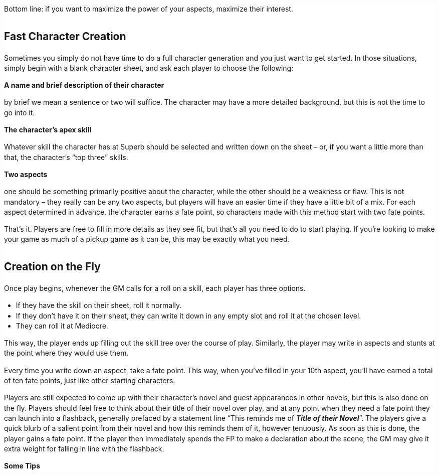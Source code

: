 Bottom line: if you want to maximize the power of your aspects, maximize their interest.

## Fast Character Creation

Sometimes you simply do not have time to do a full character generation and you just want to get started. In those situations, simply begin with a blank character sheet, and ask each player to choose the following:

**A name and brief description of their character**

by brief we mean a sentence or two will suffice. The character may have a more detailed background, but this is not the time to go into it.

**The character’s apex skill**

Whatever skill the character has at Superb should be selected and written down on the sheet – or, if you want a little more than that, the character’s “top three” skills.

**Two aspects**

one should be something primarily positive about the character, while the other should be a weakness or flaw. This is not mandatory – they really can be any two aspects, but players will have an easier time if they have a little bit of a mix. For each aspect determined in advance, the character earns a fate point, so characters made with this method start with two fate points.

That’s it. Players are free to fill in more details as they see fit, but that’s all you need to do to start playing. If you’re looking to make your game as much of a pickup game as it can be, this may be exactly what you need.

## Creation on the Fly

Once play begins, whenever the GM calls for a roll on a skill, each player has three options.

- If they have the skill on their sheet, roll it normally.
- If they don’t have it on their sheet, they can write it down in any empty slot and roll it at the chosen level.
- They can roll it at Mediocre.

This way, the player ends up filling out the skill tree over the course of play. Similarly, the player may write in aspects and stunts at the point where they would use them.

Every time you write down an aspect, take a fate point. This way, when you’ve filled in your 10th aspect, you’ll have earned a total of ten fate points, just like other starting characters.

Players are still expected to come up with their character’s novel and guest appearances in other novels, but this is also done on the fly. Players should feel free to think about their title of their novel over play, and at any point when they need a fate point they can launch into a flashback, generally prefaced by a statement line “This reminds me of  ***Title of their Novel***”. The players give a quick blurb of a salient point from their novel and how this reminds them of it, however tenuously. As soon as this is done, the player gains a fate point. If the player then immediately spends the FP to make a declaration about the scene, the GM may give it extra weight for falling in line with the flashback.

<aside class="message info">
<strong>Some Tips</strong>

